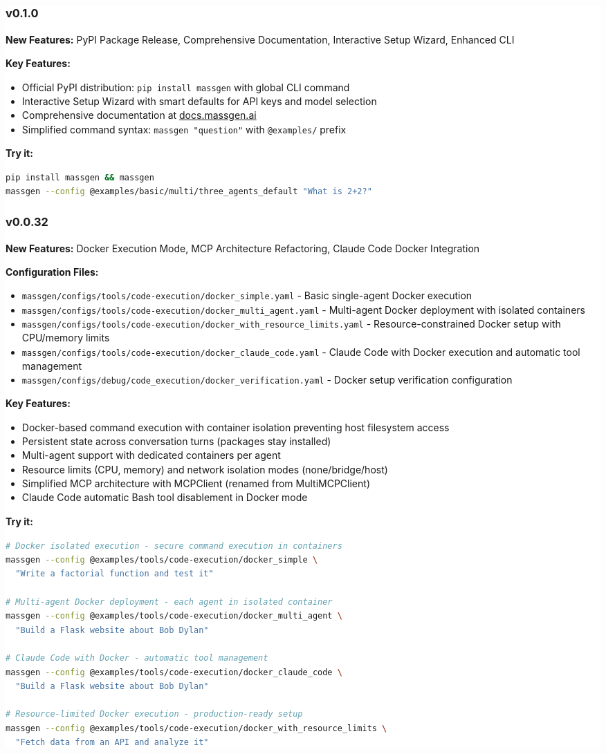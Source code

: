 ### v0.1.0
**New Features:** PyPI Package Release, Comprehensive Documentation, Interactive Setup Wizard, Enhanced CLI

**Key Features:**
- Official PyPI distribution: `pip install massgen` with global CLI command
- Interactive Setup Wizard with smart defaults for API keys and model selection
- Comprehensive documentation at [docs.massgen.ai](https://docs.massgen.ai/)
- Simplified command syntax: `massgen "question"` with `@examples/` prefix

**Try it:**
```bash
pip install massgen && massgen
massgen --config @examples/basic/multi/three_agents_default "What is 2+2?"
```

### v0.0.32
**New Features:** Docker Execution Mode, MCP Architecture Refactoring, Claude Code Docker Integration

**Configuration Files:**
- `massgen/configs/tools/code-execution/docker_simple.yaml` - Basic single-agent Docker execution
- `massgen/configs/tools/code-execution/docker_multi_agent.yaml` - Multi-agent Docker deployment with isolated containers
- `massgen/configs/tools/code-execution/docker_with_resource_limits.yaml` - Resource-constrained Docker setup with CPU/memory limits
- `massgen/configs/tools/code-execution/docker_claude_code.yaml` - Claude Code with Docker execution and automatic tool management
- `massgen/configs/debug/code_execution/docker_verification.yaml` - Docker setup verification configuration

**Key Features:**
- Docker-based command execution with container isolation preventing host filesystem access
- Persistent state across conversation turns (packages stay installed)
- Multi-agent support with dedicated containers per agent
- Resource limits (CPU, memory) and network isolation modes (none/bridge/host)
- Simplified MCP architecture with MCPClient (renamed from MultiMCPClient)
- Claude Code automatic Bash tool disablement in Docker mode

**Try it:**
```bash
# Docker isolated execution - secure command execution in containers
massgen --config @examples/tools/code-execution/docker_simple \
  "Write a factorial function and test it"

# Multi-agent Docker deployment - each agent in isolated container
massgen --config @examples/tools/code-execution/docker_multi_agent \
  "Build a Flask website about Bob Dylan"

# Claude Code with Docker - automatic tool management
massgen --config @examples/tools/code-execution/docker_claude_code \
  "Build a Flask website about Bob Dylan"

# Resource-limited Docker execution - production-ready setup
massgen --config @examples/tools/code-execution/docker_with_resource_limits \
  "Fetch data from an API and analyze it"
```
